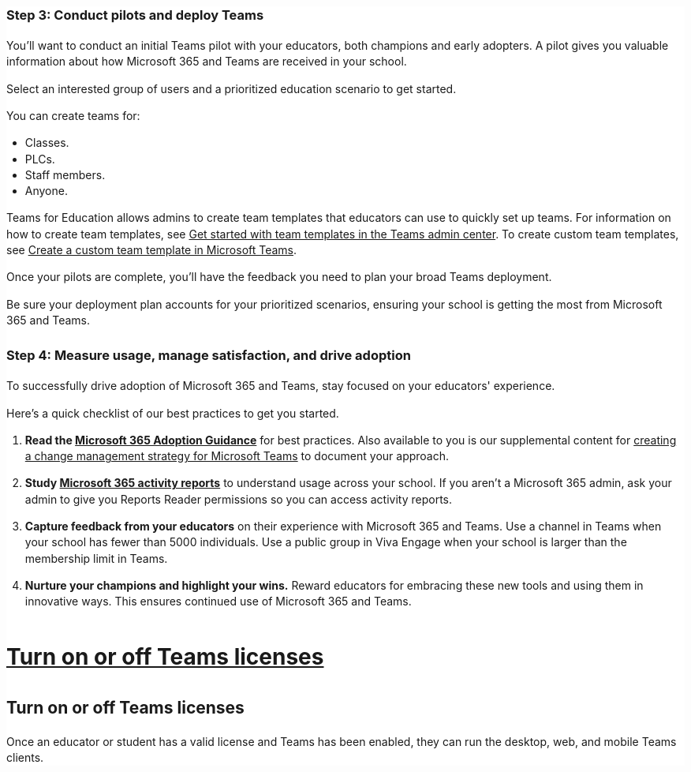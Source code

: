 ### Step 3: Conduct pilots and deploy Teams

You’ll want to conduct an initial Teams pilot with your educators, both champions and early adopters. A pilot gives you valuable information about how Microsoft 365 and Teams are received in your school.

Select an interested group of users and a prioritized education scenario to get started.

You can create teams for:

- Classes.
- PLCs.
- Staff members.
- Anyone.

Teams for Education allows admins to create team templates that educators can use to quickly set up teams. For information on how to create team templates, see [Get started with team templates in the Teams admin center](get-started-with-teams-templates-in-the-admin-console.md). To create custom team templates, see [Create a custom team template in Microsoft Teams](create-a-team-template.md).

Once your pilots are complete, you’ll have the feedback you need to plan your broad Teams deployment.

Be sure your deployment plan accounts for your prioritized scenarios, ensuring your school is getting the most from Microsoft 365 and Teams.

### Step 4: Measure usage, manage satisfaction, and drive adoption

To successfully drive adoption of Microsoft 365 and Teams, stay focused on your educators' experience.

Here’s a quick checklist of our best practices to get you started.

1. **Read the [Microsoft 365 Adoption Guidance]( https://aka.ms/office365adoptionguide)** for best practices. Also available to you is our supplemental content for [creating a change management strategy for Microsoft Teams](change-management-strategy.md) to document your approach.

2. **Study [Microsoft 365 activity reports](teams-activity-reports.md)** to understand usage across your school. If you aren’t a Microsoft 365 admin, ask your admin to give you Reports Reader permissions so you can access activity reports.

3. **Capture feedback from your educators** on their experience with Microsoft 365 and Teams. Use a channel in Teams when your school has fewer than 5000 individuals. Use a public group in Viva Engage when your school is larger than the membership limit in Teams.

4. **Nurture your champions and highlight your wins.** Reward educators for embracing these new tools and using them in innovative ways. This ensures continued use of Microsoft 365 and Teams.

# [Turn on or off Teams licenses](#tab/licenses)

## Turn on or off Teams licenses

Once an educator or student has a valid license and Teams has been enabled, they can run the desktop, web, and mobile Teams clients.
